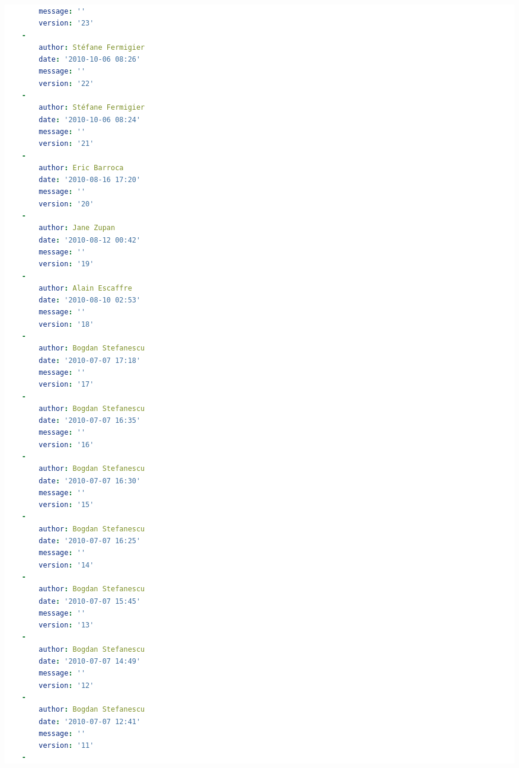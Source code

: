 ```yaml
        message: ''
        version: '23'
    - 
        author: Stéfane Fermigier
        date: '2010-10-06 08:26'
        message: ''
        version: '22'
    - 
        author: Stéfane Fermigier
        date: '2010-10-06 08:24'
        message: ''
        version: '21'
    - 
        author: Eric Barroca
        date: '2010-08-16 17:20'
        message: ''
        version: '20'
    - 
        author: Jane Zupan
        date: '2010-08-12 00:42'
        message: ''
        version: '19'
    - 
        author: Alain Escaffre
        date: '2010-08-10 02:53'
        message: ''
        version: '18'
    - 
        author: Bogdan Stefanescu
        date: '2010-07-07 17:18'
        message: ''
        version: '17'
    - 
        author: Bogdan Stefanescu
        date: '2010-07-07 16:35'
        message: ''
        version: '16'
    - 
        author: Bogdan Stefanescu
        date: '2010-07-07 16:30'
        message: ''
        version: '15'
    - 
        author: Bogdan Stefanescu
        date: '2010-07-07 16:25'
        message: ''
        version: '14'
    - 
        author: Bogdan Stefanescu
        date: '2010-07-07 15:45'
        message: ''
        version: '13'
    - 
        author: Bogdan Stefanescu
        date: '2010-07-07 14:49'
        message: ''
        version: '12'
    - 
        author: Bogdan Stefanescu
        date: '2010-07-07 12:41'
        message: ''
        version: '11'
    - 
```